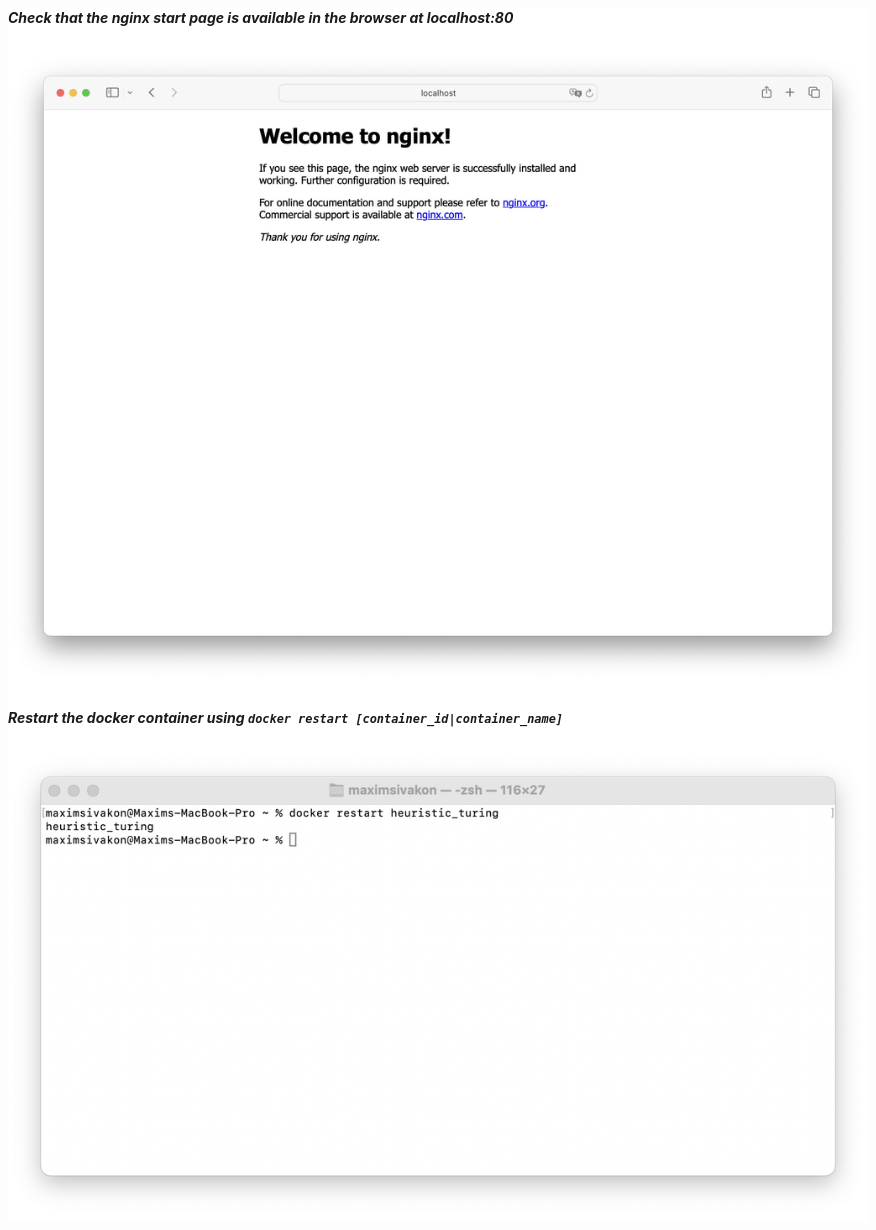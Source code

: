 ##### Check that the **nginx** start page is available in the browser at *localhost:80*

![s](assets/images/part1_13.png)

##### Restart the docker container using `docker restart [container_id|container_name]`

![s](assets/images/part1_14.png)